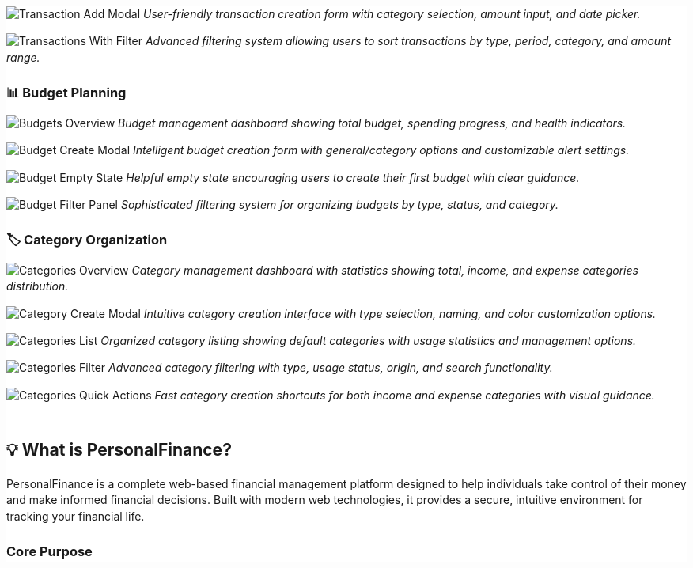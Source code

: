 ![Transaction Add Modal](docs/screenshots/transaction-add-modal.png)
*User-friendly transaction creation form with category selection, amount input, and date picker.*

![Transactions With Filter](docs/screenshots/transactions-with-filter.png)
*Advanced filtering system allowing users to sort transactions by type, period, category, and amount range.*

### 📊 Budget Planning
![Budgets Overview](docs/screenshots/budgets-overview.png)
*Budget management dashboard showing total budget, spending progress, and health indicators.*

![Budget Create Modal](docs/screenshots/budget-create-modal.png)
*Intelligent budget creation form with general/category options and customizable alert settings.*

![Budget Empty State](docs/screenshots/budget-empty-state.png)
*Helpful empty state encouraging users to create their first budget with clear guidance.*

![Budget Filter Panel](docs/screenshots/budget-filter-panel.png)
*Sophisticated filtering system for organizing budgets by type, status, and category.*

### 🏷️ Category Organization  
![Categories Overview](docs/screenshots/categories-overview.png)
*Category management dashboard with statistics showing total, income, and expense categories distribution.*

![Category Create Modal](docs/screenshots/category-create-modal.png)
*Intuitive category creation interface with type selection, naming, and color customization options.*

![Categories List](docs/screenshots/categories-list.png)
*Organized category listing showing default categories with usage statistics and management options.*

![Categories Filter](docs/screenshots/categories-filter.png)
*Advanced category filtering with type, usage status, origin, and search functionality.*

![Categories Quick Actions](docs/screenshots/categories-quick-actions.png)
*Fast category creation shortcuts for both income and expense categories with visual guidance.*

---

## 💡 What is PersonalFinance?

PersonalFinance is a complete web-based financial management platform designed to help individuals take control of their money and make informed financial decisions. Built with modern web technologies, it provides a secure, intuitive environment for tracking your financial life.

### **Core Purpose**
